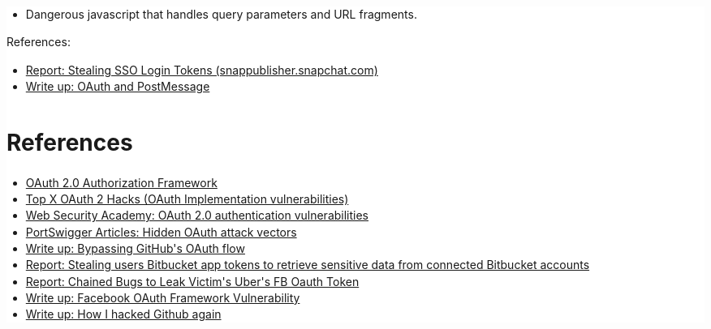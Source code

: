 - Dangerous javascript that handles query parameters and URL fragments.

References:
- [Report: Stealing SSO Login Tokens (snappublisher.snapchat.com)](https://hackerone.com/reports/265943)
- [Write up: OAuth and PostMessage](https://ninetyn1ne.github.io/2022-02-21-oauth-postmessage-misconfig/)

# References

- [OAuth 2.0 Authorization Framework](https://auth0.com/docs/protocols/oauth2)
- [Top X OAuth 2 Hacks (OAuth Implementation vulnerabilities)](https://github.com/0xn3va/cheat-sheets/blob/master/Web%20Application/OAuth/materials/20151215-Top_X_OAuth_2_Hacks-asanso.pdf)
- [Web Security Academy: OAuth 2.0 authentication vulnerabilities](https://portswigger.net/web-security/oauth)
- [PortSwigger Articles: Hidden OAuth attack vectors](https://portswigger.net/research/hidden-oauth-attack-vectors)
- [Write up: Bypassing GitHub's OAuth flow](https://blog.teddykatz.com/2019/11/05/github-oauth-bypass.html)
- [Report: Stealing users Bitbucket app tokens to retrieve sensitive data from connected Bitbucket accounts](https://gitlab.com/gitlab-org/gitlab-foss/-/issues/56500)
- [Report: Chained Bugs to Leak Victim's Uber's FB Oauth Token](https://hackerone.com/reports/202781)
- [Write up: Facebook OAuth Framework Vulnerability](https://www.amolbaikar.com/facebook-oauth-framework-vulnerability/)
- [Write up: How I hacked Github again](http://homakov.blogspot.com/2014/02/how-i-hacked-github-again.html)

